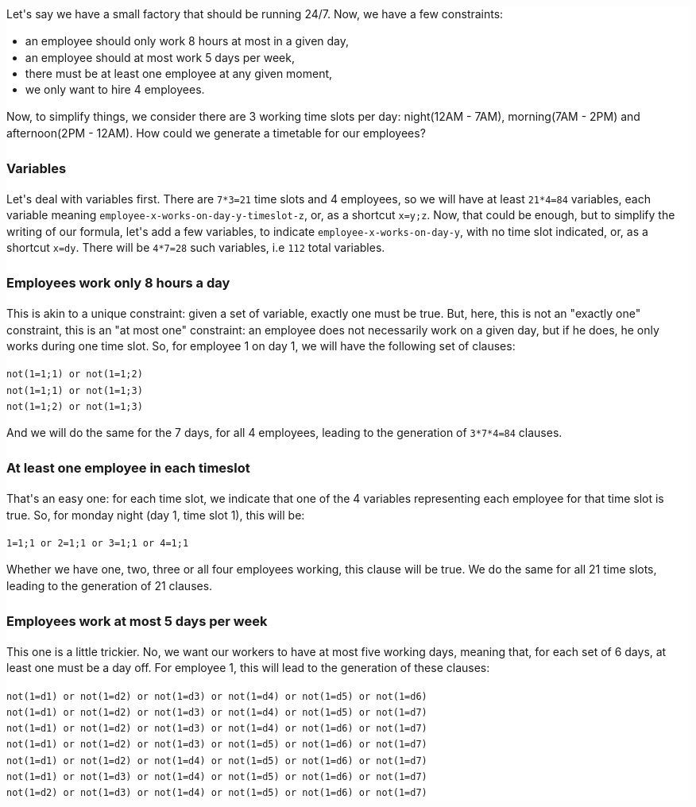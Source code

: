 Let's say we have a small factory that should be running 24/7. Now, we have a few constraints:

- an employee should only work 8 hours at most in a given day,
- an employee should at most work 5 days per week,
- there must be at least one employee at any given moment,
- we only want to hire 4 employees.

Now, to simplify things, we consider there are 3 working time slots per day: night(12AM - 7AM), morning(7AM - 2PM) and afternoon(2PM - 12AM). How could we generate a timetable for our employees?

### Variables

Let's deal with variables first. There are `7*3=21` time slots and 4 employees, so we will have at least `21*4=84` variables, each variable meaning `employee-x-works-on-day-y-timeslot-z`,
or, as a shortcut `x=y;z`. Now, that could be enough, but to simplify the writing of our formula, let's add a few variables, to indicate `employee-x-works-on-day-y`, with no time slot indicated,
or, as a shortcut `x=dy`. There will be `4*7=28` such variables, i.e `112` total variables.

### Employees work only 8 hours a day

This is akin to a unique constraint: given a set of variable, exactly one must be true. But, here, this is not an "exactly one" constraint, this is an "at most one" constraint: an employee does not
necessarily work on a given day, but if he does, he only works during one time slot. So, for employee 1 on day 1, we will have the following set of clauses:

    not(1=1;1) or not(1=1;2)
    not(1=1;1) or not(1=1;3)
    not(1=1;2) or not(1=1;3)

And we will do the same for the 7 days, for all 4 employees, leading to the generation of `3*7*4=84` clauses.

### At least one employee in each timeslot

That's an easy one: for each time slot, we indicate that one of the 4 variables representing each employee for that time slot is true. So, for monday night (day 1, time slot 1), this will be:

    1=1;1 or 2=1;1 or 3=1;1 or 4=1;1

Whether we have one, two, three or all four employees working, this clause will be true. We do the same for all 21 time slots, leading to the generation of 21 clauses.


### Employees work at most 5 days per week

This one is a little trickier. No, we want our workers to have at most five working days, meaning that, for each set of 6 days, at least one must be a day off. For employee 1, this will lead to the generation
of these clauses:
    
    not(1=d1) or not(1=d2) or not(1=d3) or not(1=d4) or not(1=d5) or not(1=d6)
    not(1=d1) or not(1=d2) or not(1=d3) or not(1=d4) or not(1=d5) or not(1=d7)
    not(1=d1) or not(1=d2) or not(1=d3) or not(1=d4) or not(1=d6) or not(1=d7)
    not(1=d1) or not(1=d2) or not(1=d3) or not(1=d5) or not(1=d6) or not(1=d7)
    not(1=d1) or not(1=d2) or not(1=d4) or not(1=d5) or not(1=d6) or not(1=d7)
    not(1=d1) or not(1=d3) or not(1=d4) or not(1=d5) or not(1=d6) or not(1=d7)
    not(1=d2) or not(1=d3) or not(1=d4) or not(1=d5) or not(1=d6) or not(1=d7)
